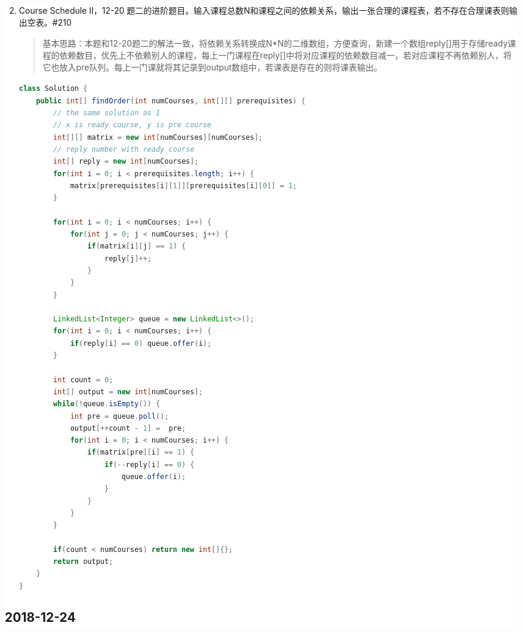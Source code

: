 2. Course Schedule II，12-20 题二的进阶题目。输入课程总数N和课程之间的依赖关系，输出一张合理的课程表，若不存在合理课表则输出空表。#210

   > 基本思路：本题和12-20题二的解法一致，将依赖关系转换成N*N的二维数组，方便查询，新建一个数组reply[]用于存储ready课程的依赖数目，优先上不依赖别人的课程，每上一门课程在reply[]中将对应课程的依赖数目减一，若对应课程不再依赖别人，将它也放入pre队列。每上一门课就将其记录到output数组中，若课表是存在的则将课表输出。

   ```java
   class Solution {
       public int[] findOrder(int numCourses, int[][] prerequisites) {
           // the same solution as 1
           // x is ready course, y is pre course
           int[][] matrix = new int[numCourses][numCourses];
           // reply number with ready course
           int[] reply = new int[numCourses];
           for(int i = 0; i < prerequisites.length; i++) {
               matrix[prerequisites[i][1]][prerequisites[i][0]] = 1;
           }
           
           for(int i = 0; i < numCourses; i++) {
               for(int j = 0; j < numCourses; j++) {
                   if(matrix[i][j] == 1) {
                       reply[j]++;
                   }
               }
           }
           
           LinkedList<Integer> queue = new LinkedList<>();
           for(int i = 0; i < numCourses; i++) {
               if(reply[i] == 0) queue.offer(i);
           }
           
           int count = 0; 
           int[] output = new int[numCourses];
           while(!queue.isEmpty()) {
               int pre = queue.poll();
               output[++count - 1] =  pre;
               for(int i = 0; i < numCourses; i++) {
                   if(matrix[pre][i] == 1) {
                       if(--reply[i] == 0) {
                           queue.offer(i);
                       }
                   }
               }
           }
           
           if(count < numCourses) return new int[]{};
           return output;
       }
   }
   ```


## 2018-12-24
